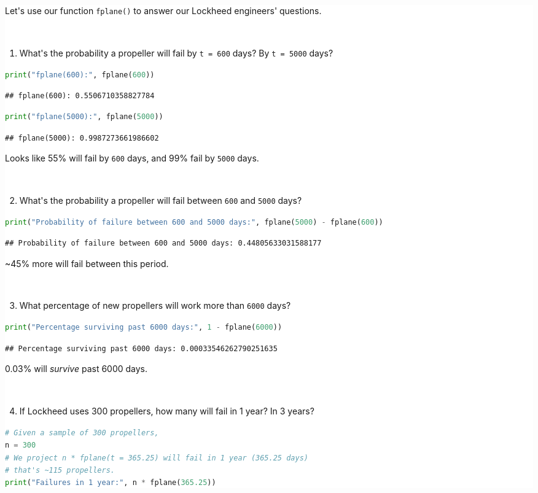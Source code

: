 Let's use our function `fplane()` to answer our Lockheed engineers' questions.

<br>

1.  What's the probability a propeller will fail by `t = 600` days? By `t = 5000` days?


```python
print("fplane(600):", fplane(600))
```

```
## fplane(600): 0.5506710358827784
```

```python
print("fplane(5000):", fplane(5000))
```

```
## fplane(5000): 0.9987273661986602
```

Looks like 55% will fail by `600` days, and 99% fail by `5000` days.

<br>

2.  What's the probability a propeller will fail between `600` and `5000` days?


```python
print("Probability of failure between 600 and 5000 days:", fplane(5000) - fplane(600))
```

```
## Probability of failure between 600 and 5000 days: 0.44805633031588177
```

~45% more will fail between this period.

<br>

3.  What percentage of new propellers will work more than `6000` days?


```python
print("Percentage surviving past 6000 days:", 1 - fplane(6000))
```

```
## Percentage surviving past 6000 days: 0.00033546262790251635
```

0.03% will *survive* past 6000 days.

<br>

4.  If Lockheed uses 300 propellers, how many will fail in 1 year? In 3 years?


```python
# Given a sample of 300 propellers,
n = 300
# We project n * fplane(t = 365.25) will fail in 1 year (365.25 days)
# that's ~115 propellers.
print("Failures in 1 year:", n * fplane(365.25))
```

